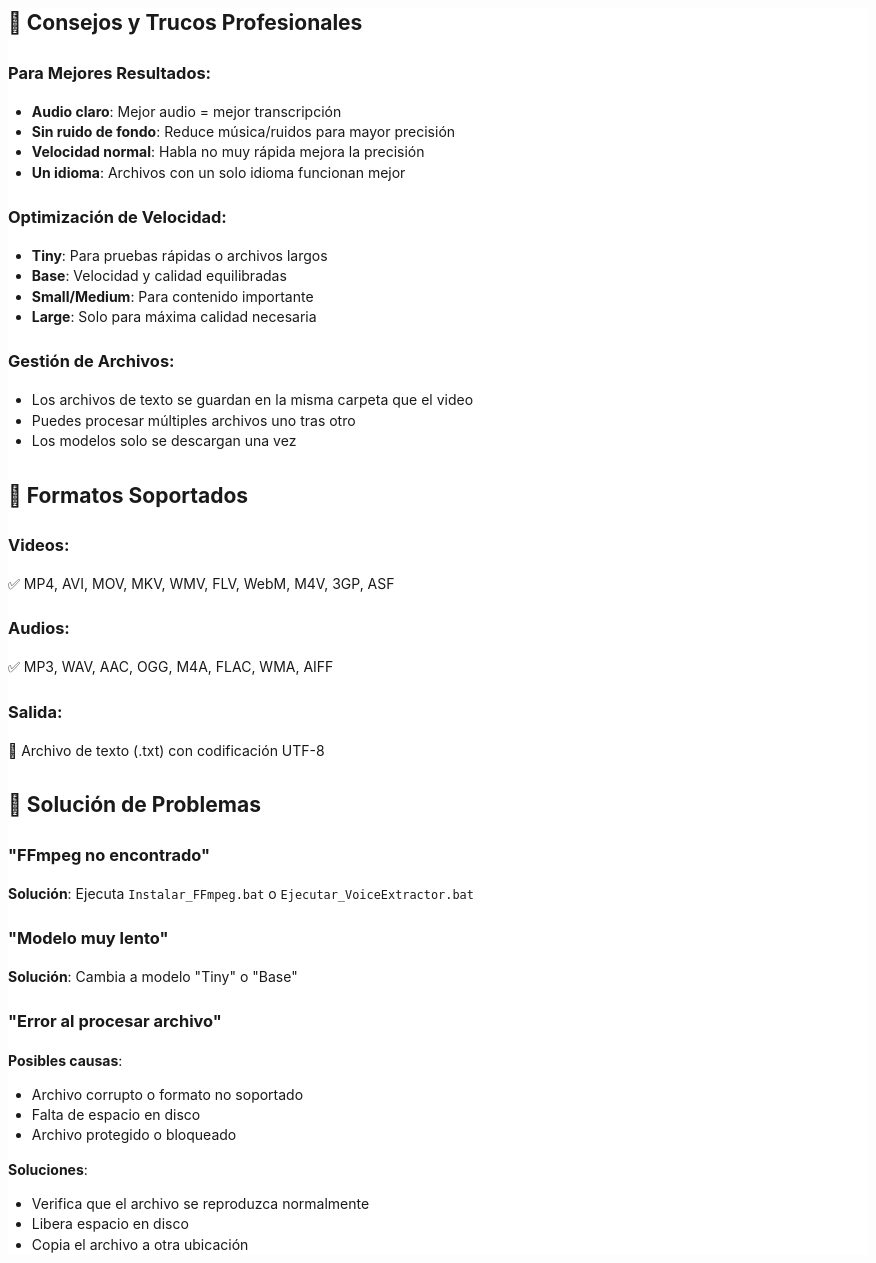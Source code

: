 ## 🎯 Consejos y Trucos Profesionales

### Para Mejores Resultados:
- **Audio claro**: Mejor audio = mejor transcripción
- **Sin ruido de fondo**: Reduce música/ruidos para mayor precisión
- **Velocidad normal**: Habla no muy rápida mejora la precisión
- **Un idioma**: Archivos con un solo idioma funcionan mejor

### Optimización de Velocidad:
- **Tiny**: Para pruebas rápidas o archivos largos
- **Base**: Velocidad y calidad equilibradas
- **Small/Medium**: Para contenido importante
- **Large**: Solo para máxima calidad necesaria

### Gestión de Archivos:
- Los archivos de texto se guardan en la misma carpeta que el video
- Puedes procesar múltiples archivos uno tras otro
- Los modelos solo se descargan una vez

## 📁 Formatos Soportados

### Videos:
✅ MP4, AVI, MOV, MKV, WMV, FLV, WebM, M4V, 3GP, ASF

### Audios:
✅ MP3, WAV, AAC, OGG, M4A, FLAC, WMA, AIFF

### Salida:
📝 Archivo de texto (.txt) con codificación UTF-8

## 🔧 Solución de Problemas

### "FFmpeg no encontrado"
**Solución**: Ejecuta `Instalar_FFmpeg.bat` o `Ejecutar_VoiceExtractor.bat`

### "Modelo muy lento"
**Solución**: Cambia a modelo "Tiny" o "Base"

### "Error al procesar archivo"
**Posibles causas**:
- Archivo corrupto o formato no soportado
- Falta de espacio en disco
- Archivo protegido o bloqueado

**Soluciones**:
- Verifica que el archivo se reproduzca normalmente
- Libera espacio en disco
- Copia el archivo a otra ubicación
